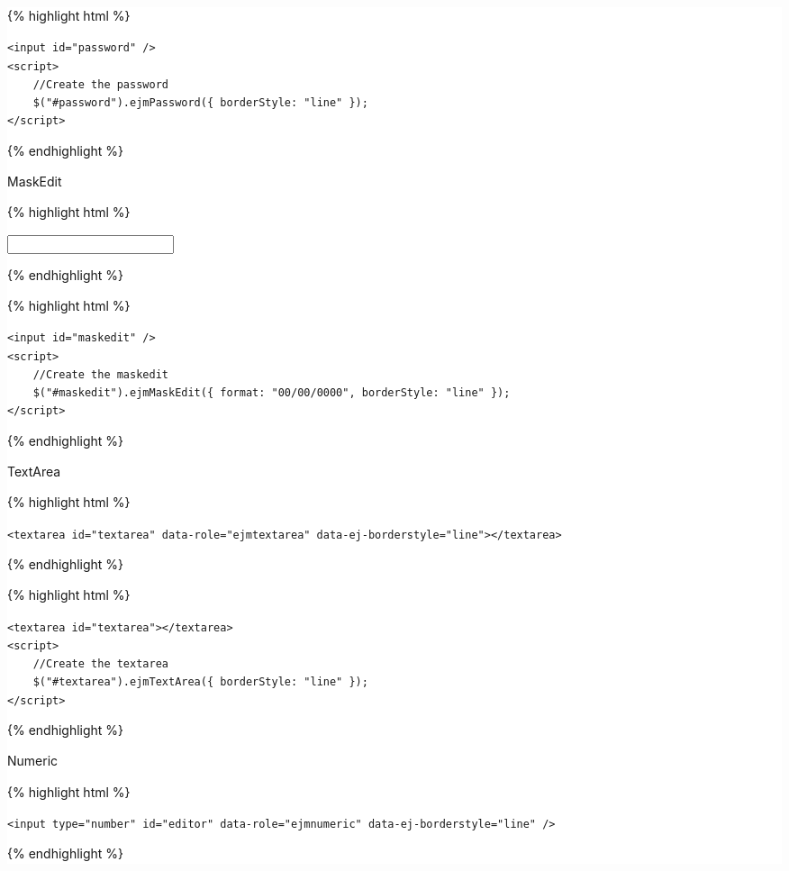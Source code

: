 {% highlight html %}

 
    <input id="password" />
    <script>
        //Create the password
        $("#password").ejmPassword({ borderStyle: "line" });
    </script>


{% endhighlight %}

MaskEdit

{% highlight html %}

 
   <input id="maskedit" data-role="ejmmaskedit" data-ej-format="00/00/0000" data-ej-borderstyle="line" />


{% endhighlight %}



{% highlight html %}

 
    <input id="maskedit" />
    <script>
        //Create the maskedit
        $("#maskedit").ejmMaskEdit({ format: "00/00/0000", borderStyle: "line" });
    </script>


{% endhighlight %}

TextArea

{% highlight html %}


    <textarea id="textarea" data-role="ejmtextarea" data-ej-borderstyle="line"></textarea>


{% endhighlight %}



{% highlight html %}

 
    <textarea id="textarea"></textarea>
    <script>
        //Create the textarea
        $("#textarea").ejmTextArea({ borderStyle: "line" });
    </script>


{% endhighlight %}

Numeric

{% highlight html %}


    <input type="number" id="editor" data-role="ejmnumeric" data-ej-borderstyle="line" />


{% endhighlight %}
